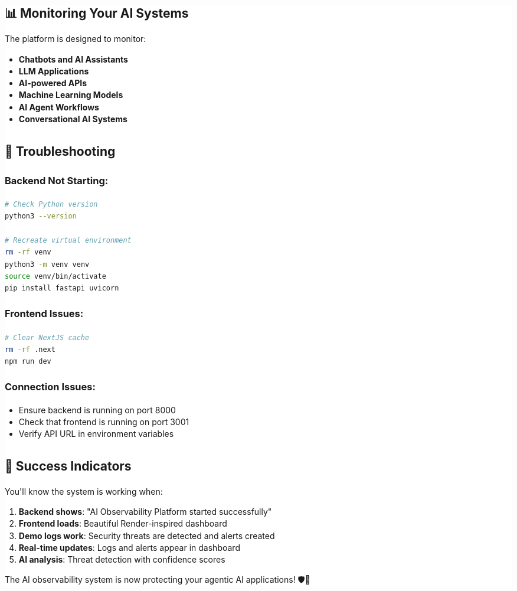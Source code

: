 ## 📊 Monitoring Your AI Systems

The platform is designed to monitor:
- **Chatbots and AI Assistants**
- **LLM Applications**
- **AI-powered APIs**
- **Machine Learning Models**
- **AI Agent Workflows**
- **Conversational AI Systems**

## 🔧 Troubleshooting

### Backend Not Starting:
```bash
# Check Python version
python3 --version

# Recreate virtual environment
rm -rf venv
python3 -m venv venv
source venv/bin/activate
pip install fastapi uvicorn
```

### Frontend Issues:
```bash
# Clear NextJS cache
rm -rf .next
npm run dev
```

### Connection Issues:
- Ensure backend is running on port 8000
- Check that frontend is running on port 3001
- Verify API URL in environment variables

## 🎉 Success Indicators

You'll know the system is working when:
1. **Backend shows**: "AI Observability Platform started successfully"
2. **Frontend loads**: Beautiful Render-inspired dashboard
3. **Demo logs work**: Security threats are detected and alerts created
4. **Real-time updates**: Logs and alerts appear in dashboard
5. **AI analysis**: Threat detection with confidence scores

The AI observability system is now protecting your agentic AI applications! 🛡️🤖

